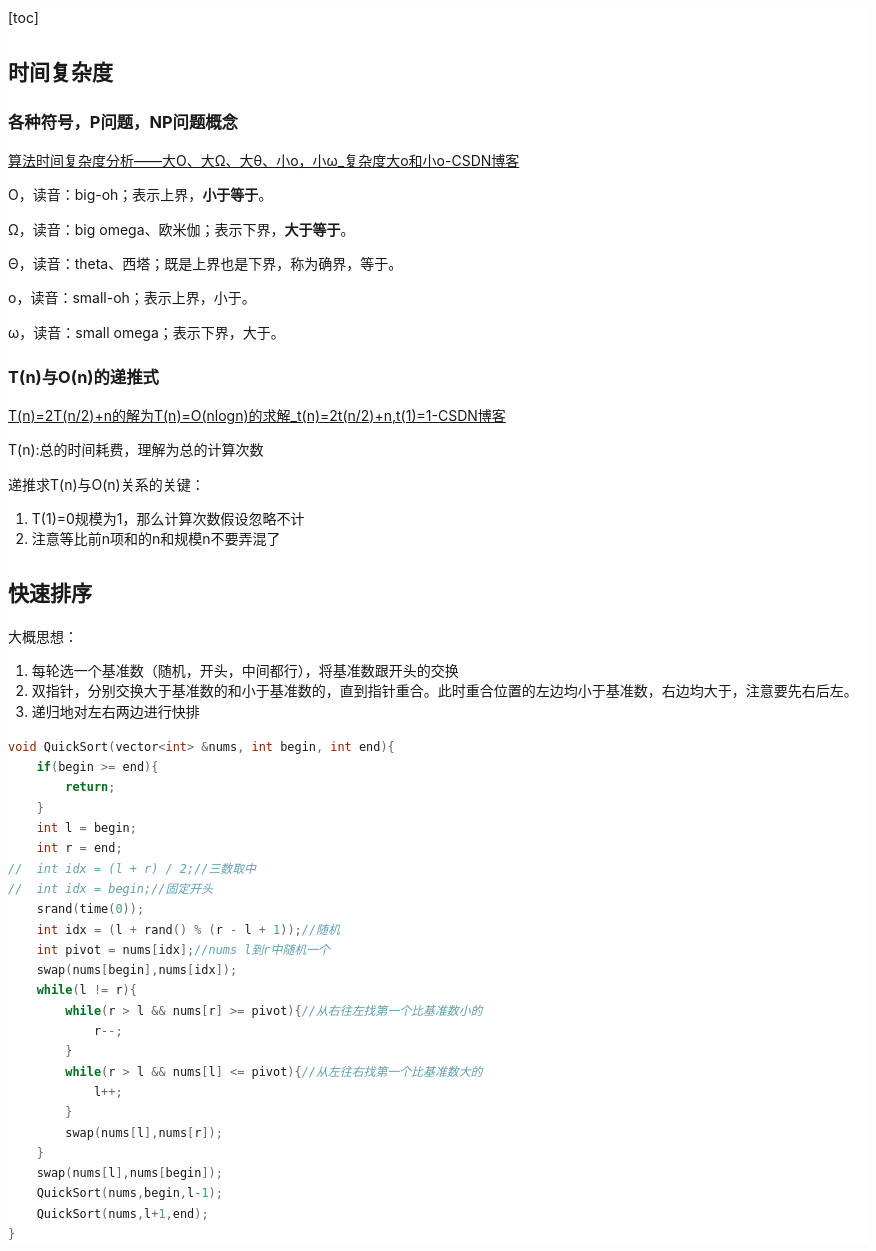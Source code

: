 [toc]

## 时间复杂度

### 各种符号，P问题，NP问题概念

[算法时间复杂度分析——大O、大Ω、大θ、小o，小ω_复杂度大o和小o-CSDN博客](https://blog.csdn.net/anshuai_aw1/article/details/108449000)

Ο，读音：big-oh；表示上界，**小于等于**。

Ω，读音：big omega、欧米伽；表示下界，**大于等于**。

Θ，读音：theta、西塔；既是上界也是下界，称为确界，等于。

ο，读音：small-oh；表示上界，小于。

ω，读音：small omega；表示下界，大于。

### T(n)与O(n)的递推式

[T(n)=2T(n/2)+n的解为T(n)=O(nlogn)的求解_t(n)=2t(n/2)+n,t(1)=1-CSDN博客](https://blog.csdn.net/woshilsh/article/details/89429130)

T(n):总的时间耗费，理解为总的计算次数



递推求T(n)与O(n)关系的关键：

1. T(1)=0规模为1，那么计算次数假设忽略不计
2. 注意等比前n项和的n和规模n不要弄混了

## 快速排序

大概思想：

1. 每轮选一个基准数（随机，开头，中间都行），将基准数跟开头的交换
2. 双指针，分别交换大于基准数的和小于基准数的，直到指针重合。此时重合位置的左边均小于基准数，右边均大于，注意要先右后左。
3. 递归地对左右两边进行快排

```c++
void QuickSort(vector<int> &nums, int begin, int end){
	if(begin >= end){
		return;
	}
	int l = begin;
	int r = end;
//	int idx = (l + r) / 2;//三数取中
//	int idx = begin;//固定开头
	srand(time(0));
	int idx = (l + rand() % (r - l + 1));//随机
	int pivot = nums[idx];//nums l到r中随机一个
	swap(nums[begin],nums[idx]);
	while(l != r){
		while(r > l && nums[r] >= pivot){//从右往左找第一个比基准数小的
			r--;
		}
		while(r > l && nums[l] <= pivot){//从左往右找第一个比基准数大的
			l++;
		}
		swap(nums[l],nums[r]);
	}
	swap(nums[l],nums[begin]);
	QuickSort(nums,begin,l-1);
	QuickSort(nums,l+1,end);
}
```
